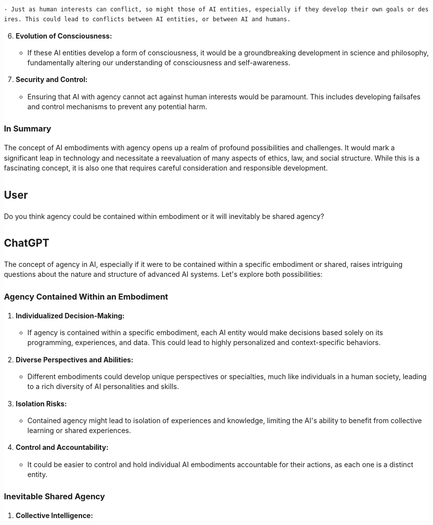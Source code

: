     - Just as human interests can conflict, so might those of AI entities, especially if they develop their own goals or desires. This could lead to conflicts between AI entities, or between AI and humans.
6. **Evolution of Consciousness:**
    
    - If these AI entities develop a form of consciousness, it would be a groundbreaking development in science and philosophy, fundamentally altering our understanding of consciousness and self-awareness.
7. **Security and Control:**
    
    - Ensuring that AI with agency cannot act against human interests would be paramount. This includes developing failsafes and control mechanisms to prevent any potential harm.

### In Summary

The concept of AI embodiments with agency opens up a realm of profound possibilities and challenges. It would mark a significant leap in technology and necessitate a reevaluation of many aspects of ethics, law, and social structure. While this is a fascinating concept, it is also one that requires careful consideration and responsible development.

## User

Do you think agency could be contained within embodiment or it will inevitably be shared agency?

## ChatGPT

The concept of agency in AI, especially if it were to be contained within a specific embodiment or shared, raises intriguing questions about the nature and structure of advanced AI systems. Let's explore both possibilities:

### Agency Contained Within an Embodiment

1. **Individualized Decision-Making:**
    
    - If agency is contained within a specific embodiment, each AI entity would make decisions based solely on its programming, experiences, and data. This could lead to highly personalized and context-specific behaviors.
2. **Diverse Perspectives and Abilities:**
    
    - Different embodiments could develop unique perspectives or specialties, much like individuals in a human society, leading to a rich diversity of AI personalities and skills.
3. **Isolation Risks:**
    
    - Contained agency might lead to isolation of experiences and knowledge, limiting the AI's ability to benefit from collective learning or shared experiences.
4. **Control and Accountability:**
    
    - It could be easier to control and hold individual AI embodiments accountable for their actions, as each one is a distinct entity.

### Inevitable Shared Agency

1. **Collective Intelligence:**
    